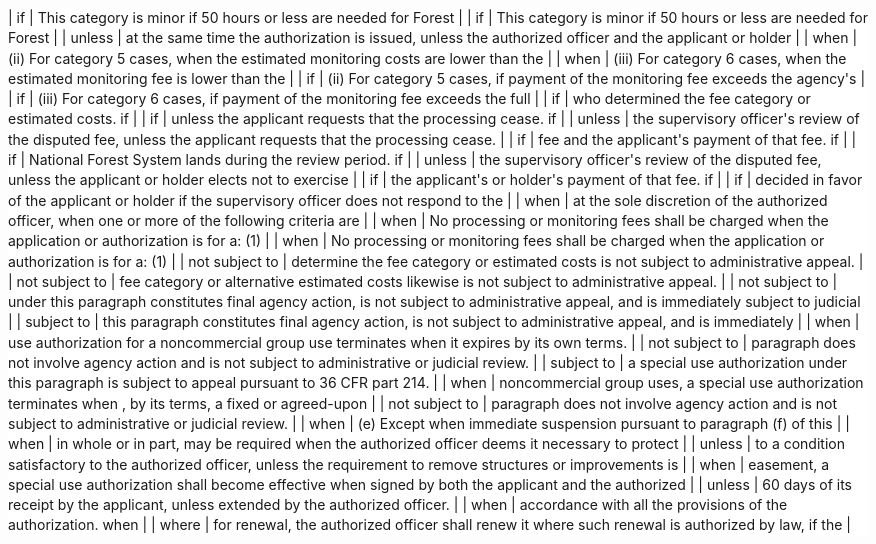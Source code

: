 | if             | This category is minor  if 50 hours or less are needed for Forest                                                                                       |
| if             | This category is minor  if 50 hours or less are needed for Forest                                                                                       |
| unless         | at the same time the authorization is issued, unless the authorized officer and the applicant or holder                                                 |
| when           | (ii) For category 5 cases,  when the estimated monitoring costs are lower than the                                                                      |
| when           | (iii) For category 6 cases,  when the estimated monitoring fee is lower than the                                                                        |
| if             | (ii) For category 5 cases,  if payment of the monitoring fee exceeds the agency's                                                                       |
| if             | (iii) For category 6 cases,  if payment of the monitoring fee exceeds the full                                                                          |
| if             | who determined the fee category or estimated costs. if                                                                                                  |
| if             | unless the applicant requests that the processing cease. if                                                                                             |
| unless         | the supervisory officer's review of the disputed fee, unless  the applicant requests that the processing cease.                                         |
| if             | fee and the applicant's payment of that fee. if                                                                                                         |
| if             | National Forest System lands during the review period. if                                                                                               |
| unless         | the supervisory officer's review of the disputed fee, unless the applicant or holder elects not to exercise                                             |
| if             | the applicant's or holder's payment of that fee. if                                                                                                     |
| if             | decided in favor of the applicant or holder if the supervisory officer does not respond to the                                                          |
| when           | at the sole discretion of the authorized officer, when one or more of the following criteria are                                                        |
| when           | No processing or monitoring fees shall be charged  when the application or authorization is for a: (1)                                                  |
| when           | No processing or monitoring fees shall be charged  when the application or authorization is for a: (1)                                                  |
| not subject to | determine the fee category or estimated costs is not subject to  administrative appeal.                                                                 |
| not subject to | fee category or alternative estimated costs likewise is not subject to  administrative appeal.                                                          |
| not subject to | under this paragraph constitutes final agency action, is not subject to administrative appeal, and is immediately subject to judicial                   |
| subject to     | this paragraph constitutes final agency action, is not subject to  administrative appeal, and is immediately                                            |
| when           | use authorization for a noncommercial group use terminates when  it expires by its own terms.                                                           |
| not subject to | paragraph does not involve agency action and is not subject to  administrative or judicial review.                                                      |
| subject to     | a special use authorization under this paragraph is subject to  appeal pursuant to 36 CFR part 214.                                                     |
| when           | noncommercial group uses, a special use authorization terminates when , by its terms, a fixed or agreed-upon                                            |
| not subject to | paragraph does not involve agency action and is not subject to  administrative or judicial review.                                                      |
| when           | (e) Except  when immediate suspension pursuant to paragraph (f) of this                                                                                 |
| when           | in whole or in part, may be required when the authorized officer deems it necessary to protect                                                          |
| unless         | to a condition satisfactory to the authorized officer, unless the requirement to remove structures or improvements is                                   |
| when           | easement, a special use authorization shall become effective when signed by both the applicant and the authorized                                       |
| unless         | 60 days of its receipt by the applicant, unless  extended by the authorized officer.                                                                    |
| when           | accordance with all the provisions of the authorization. when                                                                                           |
| where          | for renewal, the authorized officer shall renew it where such renewal is authorized by law, if the                                                      |